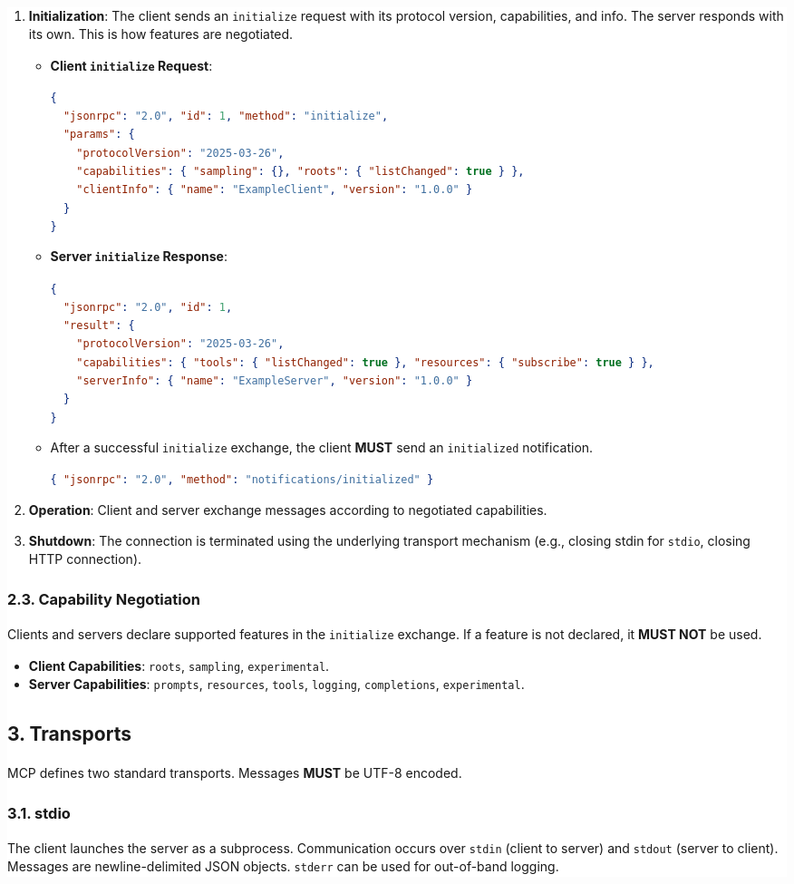 1.  **Initialization**: The client sends an `initialize` request with its protocol version, capabilities, and info. The server responds with its own. This is how features are negotiated.
    -   **Client `initialize` Request**:
        ```json
        {
          "jsonrpc": "2.0", "id": 1, "method": "initialize",
          "params": {
            "protocolVersion": "2025-03-26",
            "capabilities": { "sampling": {}, "roots": { "listChanged": true } },
            "clientInfo": { "name": "ExampleClient", "version": "1.0.0" }
          }
        }
        ```
    -   **Server `initialize` Response**:
        ```json
        {
          "jsonrpc": "2.0", "id": 1,
          "result": {
            "protocolVersion": "2025-03-26",
            "capabilities": { "tools": { "listChanged": true }, "resources": { "subscribe": true } },
            "serverInfo": { "name": "ExampleServer", "version": "1.0.0" }
          }
        }
        ```
    -   After a successful `initialize` exchange, the client **MUST** send an `initialized` notification.
        ```json
        { "jsonrpc": "2.0", "method": "notifications/initialized" }
        ```

2.  **Operation**: Client and server exchange messages according to negotiated capabilities.

3.  **Shutdown**: The connection is terminated using the underlying transport mechanism (e.g., closing stdin for `stdio`, closing HTTP connection).

### 2.3. Capability Negotiation

Clients and servers declare supported features in the `initialize` exchange. If a feature is not declared, it **MUST NOT** be used.

-   **Client Capabilities**: `roots`, `sampling`, `experimental`.
-   **Server Capabilities**: `prompts`, `resources`, `tools`, `logging`, `completions`, `experimental`.

## 3. Transports

MCP defines two standard transports. Messages **MUST** be UTF-8 encoded.

### 3.1. stdio

The client launches the server as a subprocess. Communication occurs over `stdin` (client to server) and `stdout` (server to client). Messages are newline-delimited JSON objects. `stderr` can be used for out-of-band logging.
